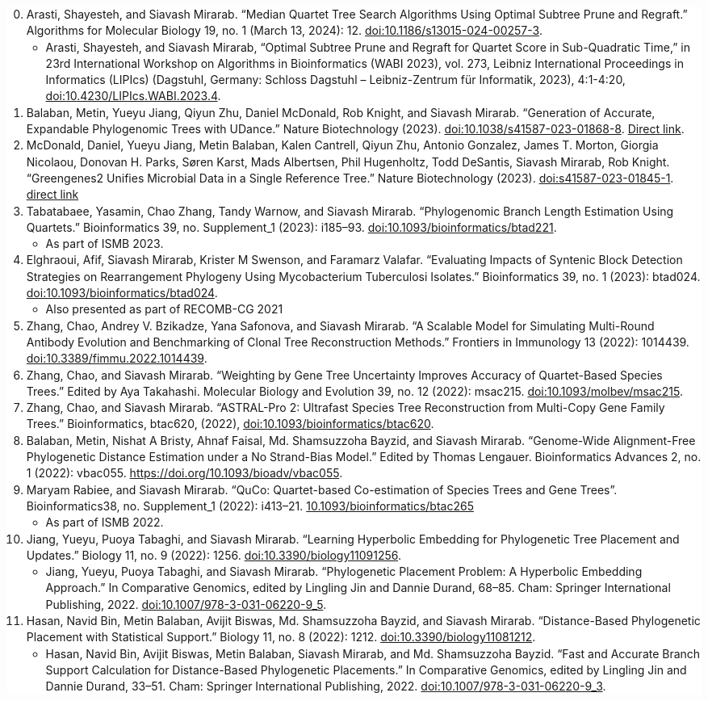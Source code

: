 0. Arasti, Shayesteh, and Siavash Mirarab. “Median Quartet Tree Search Algorithms Using Optimal Subtree Prune and Regraft.” Algorithms for Molecular Biology 19, no. 1 (March 13, 2024): 12. [doi:10.1186/s13015-024-00257-3](https://rdcu.be/dA8WU).
	* Arasti, Shayesteh, and Siavash Mirarab, “Optimal Subtree Prune and Regraft for Quartet Score in Sub-Quadratic Time,” in 23rd International Workshop on Algorithms in Bioinformatics (WABI 2023), vol. 273, Leibniz International Proceedings in Informatics (LIPIcs) (Dagstuhl, Germany: Schloss Dagstuhl – Leibniz-Zentrum für Informatik, 2023), 4:1-4:20, [doi:10.4230/LIPIcs.WABI.2023.4](https://doi.org/10.4230/LIPIcs.WABI.2023.4).
0. Balaban, Metin, Yueyu Jiang, Qiyun Zhu, Daniel McDonald, Rob Knight, and Siavash Mirarab. “Generation of Accurate, Expandable Phylogenomic Trees with UDance.” Nature Biotechnology (2023). [doi:10.1038/s41587-023-01868-8](https://doi.org/10.1038/s41587-023-01868-8). [Direct link](https://rdcu.be/dhUm5). 
0. McDonald, Daniel, Yueyu Jiang, Metin Balaban, Kalen Cantrell, Qiyun Zhu, Antonio Gonzalez, James T. Morton, Giorgia Nicolaou, Donovan H. Parks, Søren Karst, Mads Albertsen, Phil Hugenholtz, Todd DeSantis, Siavash Mirarab, Rob Knight. “Greengenes2 Unifies Microbial Data in a Single Reference Tree.” Nature Biotechnology (2023). [doi:s41587-023-01845-1](https://doi.org/10.1038/s41587-023-01845-1). [direct link](https://urldefense.com/v3/__https://rdcu.be/dhUm5__;!!Mih3wA!HRDqcF5Lf-ZEWhr9kfUkPYrHwFZye4VfwO98gZFXWo-APxho8A4TmPID7hBNYiTrK7Ww_mXLaqMwRIDeGATzjWkKYETo9NmIMA$)
0. Tabatabaee, Yasamin, Chao Zhang, Tandy Warnow, and Siavash Mirarab. “Phylogenomic Branch Length Estimation Using Quartets.” Bioinformatics 39, no. Supplement_1 (2023): i185–93. [doi:10.1093/bioinformatics/btad221](https://doi.org/10.1093/bioinformatics/btad221).
	* As part of ISMB 2023. 
0. Elghraoui, Afif, Siavash Mirarab, Krister M Swenson, and Faramarz Valafar. “Evaluating Impacts of Syntenic Block Detection Strategies on Rearrangement Phylogeny Using Mycobacterium Tuberculosi Isolates.”  Bioinformatics 39, no. 1 (2023): btad024. [doi:10.1093/bioinformatics/btad024](https://doi.org/10.1093/bioinformatics/btad024).
	* Also presented as part of RECOMB-CG 2021
0. Zhang, Chao, Andrey V. Bzikadze, Yana Safonova, and Siavash Mirarab. “A Scalable Model for Simulating Multi-Round Antibody Evolution and Benchmarking of Clonal Tree Reconstruction Methods.” Frontiers in Immunology 13 (2022): 1014439. [doi:10.3389/fimmu.2022.1014439](https://www.frontiersin.org/articles/10.3389/fimmu.2022.1014439).
0. Zhang, Chao, and Siavash Mirarab. “Weighting by Gene Tree Uncertainty Improves Accuracy of Quartet-Based Species Trees.” Edited by Aya Takahashi. Molecular Biology and Evolution 39, no. 12 (2022): msac215. [doi:10.1093/molbev/msac215](https://academic.oup.com/mbe/advance-article-abstract/doi/10.1093/molbev/msac215/6750035?utm_source=advanceaccess&utm_campaign=mbe).
0. Zhang, Chao, and Siavash Mirarab. “ASTRAL-Pro 2: Ultrafast Species Tree Reconstruction from Multi-Copy Gene Family Trees.” Bioinformatics, btac620, (2022), [doi:10.1093/bioinformatics/btac620](https://academic.oup.com/bioinformatics/advance-article-abstract/doi/10.1093/bioinformatics/btac620/6696205).
0. Balaban, Metin, Nishat A Bristy, Ahnaf Faisal, Md. Shamsuzzoha Bayzid, and Siavash Mirarab. “Genome-Wide Alignment-Free Phylogenetic Distance Estimation under a No Strand-Bias Model.” Edited by Thomas Lengauer. Bioinformatics Advances 2, no. 1 (2022): vbac055. <https://doi.org/10.1093/bioadv/vbac055>.
0. Maryam Rabiee, and Siavash Mirarab. “QuCo: Quartet-based Co-estimation of Species Trees and Gene Trees”. Bioinformatics38, no. Supplement_1 (2022): i413–21. [10.1093/bioinformatics/btac265](https://academic.oup.com/bioinformatics/article/38/Supplement_1/i413/6617531)
	* As part of ISMB 2022. 
0. Jiang, Yueyu, Puoya Tabaghi, and Siavash Mirarab. “Learning Hyperbolic Embedding for Phylogenetic Tree Placement and Updates.” Biology 11, no. 9 (2022): 1256. [doi:10.3390/biology11091256](https://doi.org/10.3390/biology11091256).
	* Jiang, Yueyu, Puoya Tabaghi, and Siavash Mirarab. “Phylogenetic Placement Problem: A Hyperbolic Embedding Approach.” In Comparative Genomics, edited by Lingling Jin and Dannie Durand, 68–85. Cham: Springer International Publishing, 2022. [doi:10.1007/978-3-031-06220-9_5](https://doi.org/10.1007/978-3-031-06220-9_5).
0. Hasan, Navid Bin, Metin Balaban, Avijit Biswas, Md. Shamsuzzoha Bayzid, and Siavash Mirarab. “Distance-Based Phylogenetic Placement with Statistical Support.” Biology 11, no. 8 (2022): 1212. [doi:10.3390/biology11081212](https://doi.org/10.3390/biology11081212).
	* Hasan, Navid Bin, Avijit Biswas, Metin Balaban, Siavash Mirarab, and Md. Shamsuzzoha Bayzid. “Fast and Accurate Branch Support Calculation for Distance-Based Phylogenetic Placements.” In Comparative Genomics, edited by Lingling Jin and Dannie Durand, 33–51. Cham: Springer International Publishing, 2022. [doi:10.1007/978-3-031-06220-9_3](https://doi.org/10.1007/978-3-031-06220-9_3).